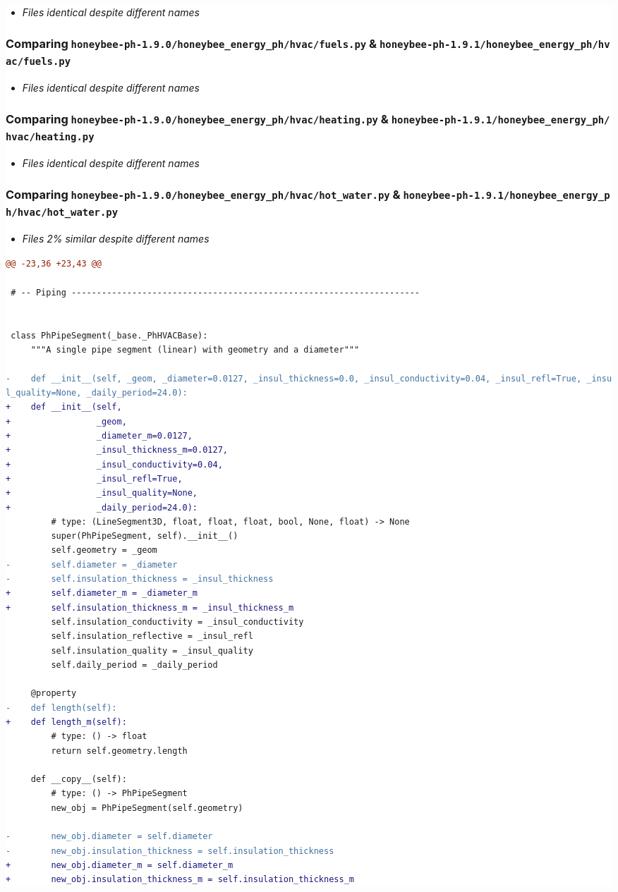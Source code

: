 * *Files identical despite different names*

### Comparing `honeybee-ph-1.9.0/honeybee_energy_ph/hvac/fuels.py` & `honeybee-ph-1.9.1/honeybee_energy_ph/hvac/fuels.py`

 * *Files identical despite different names*

### Comparing `honeybee-ph-1.9.0/honeybee_energy_ph/hvac/heating.py` & `honeybee-ph-1.9.1/honeybee_energy_ph/hvac/heating.py`

 * *Files identical despite different names*

### Comparing `honeybee-ph-1.9.0/honeybee_energy_ph/hvac/hot_water.py` & `honeybee-ph-1.9.1/honeybee_energy_ph/hvac/hot_water.py`

 * *Files 2% similar despite different names*

```diff
@@ -23,36 +23,43 @@
 
 # -- Piping ---------------------------------------------------------------------
 
 
 class PhPipeSegment(_base._PhHVACBase):
     """A single pipe segment (linear) with geometry and a diameter"""
 
-    def __init__(self, _geom, _diameter=0.0127, _insul_thickness=0.0, _insul_conductivity=0.04, _insul_refl=True, _insul_quality=None, _daily_period=24.0):
+    def __init__(self, 
+                 _geom, 
+                 _diameter_m=0.0127, 
+                 _insul_thickness_m=0.0127, 
+                 _insul_conductivity=0.04, 
+                 _insul_refl=True, 
+                 _insul_quality=None, 
+                 _daily_period=24.0):
         # type: (LineSegment3D, float, float, float, bool, None, float) -> None
         super(PhPipeSegment, self).__init__()
         self.geometry = _geom
-        self.diameter = _diameter
-        self.insulation_thickness = _insul_thickness
+        self.diameter_m = _diameter_m
+        self.insulation_thickness_m = _insul_thickness_m
         self.insulation_conductivity = _insul_conductivity
         self.insulation_reflective = _insul_refl
         self.insulation_quality = _insul_quality
         self.daily_period = _daily_period
 
     @property
-    def length(self):
+    def length_m(self):
         # type: () -> float
         return self.geometry.length
 
     def __copy__(self):
         # type: () -> PhPipeSegment
         new_obj = PhPipeSegment(self.geometry)
 
-        new_obj.diameter = self.diameter
-        new_obj.insulation_thickness = self.insulation_thickness
+        new_obj.diameter_m = self.diameter_m
+        new_obj.insulation_thickness_m = self.insulation_thickness_m
```